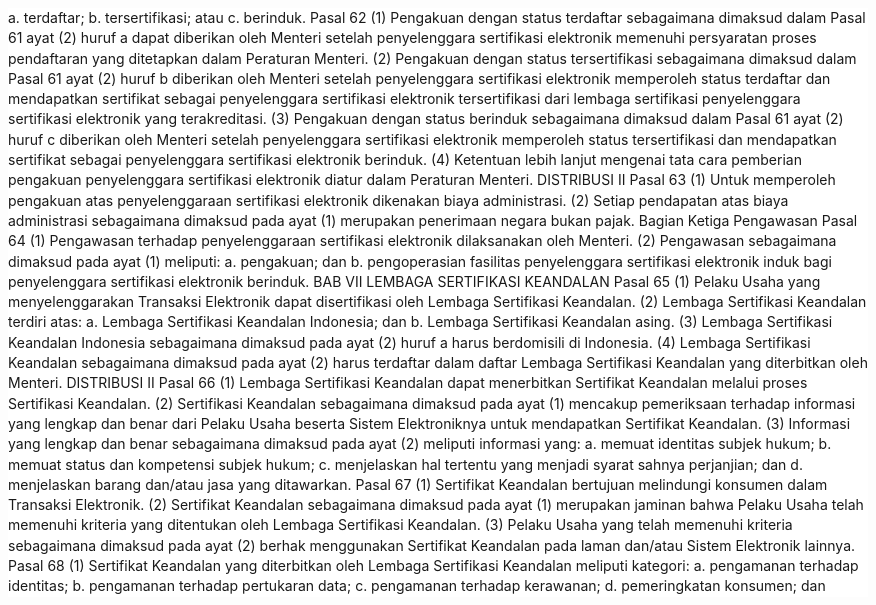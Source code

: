 a. terdaftar;
b. tersertifikasi; atau
c. berinduk.
Pasal 62
(1) Pengakuan dengan status terdaftar sebagaimana dimaksud dalam Pasal 61 ayat (2) huruf a dapat diberikan oleh Menteri setelah penyelenggara sertifikasi elektronik memenuhi persyaratan proses pendaftaran yang ditetapkan dalam Peraturan Menteri.
(2) Pengakuan dengan status tersertifikasi sebagaimana dimaksud dalam Pasal 61 ayat (2) huruf b diberikan oleh Menteri setelah penyelenggara sertifikasi elektronik memperoleh status terdaftar dan mendapatkan sertifikat sebagai penyelenggara sertifikasi elektronik tersertifikasi dari lembaga sertifikasi penyelenggara sertifikasi elektronik yang terakreditasi.
(3) Pengakuan dengan status berinduk sebagaimana dimaksud dalam Pasal 61 ayat (2) huruf c diberikan oleh Menteri setelah penyelenggara sertifikasi elektronik memperoleh status tersertifikasi dan mendapatkan sertifikat sebagai penyelenggara sertifikasi elektronik berinduk.
(4) Ketentuan lebih lanjut mengenai tata cara pemberian pengakuan penyelenggara sertifikasi elektronik diatur dalam Peraturan Menteri. DISTRIBUSI II
Pasal 63
(1) Untuk memperoleh pengakuan atas penyelenggaraan sertifikasi elektronik dikenakan biaya administrasi.
(2) Setiap pendapatan atas biaya administrasi sebagaimana dimaksud pada ayat (1) merupakan penerimaan negara bukan pajak.
Bagian Ketiga Pengawasan
Pasal 64
(1) Pengawasan terhadap penyelenggaraan sertifikasi elektronik dilaksanakan oleh Menteri.
(2) Pengawasan sebagaimana dimaksud pada ayat (1) meliputi:
a. pengakuan; dan
b. pengoperasian fasilitas penyelenggara sertifikasi elektronik induk bagi penyelenggara sertifikasi elektronik berinduk.
BAB VII LEMBAGA SERTIFIKASI KEANDALAN
Pasal 65
(1) Pelaku Usaha yang menyelenggarakan Transaksi Elektronik dapat disertifikasi oleh Lembaga Sertifikasi Keandalan.
(2) Lembaga Sertifikasi Keandalan terdiri atas:
a. Lembaga Sertifikasi Keandalan Indonesia; dan
b. Lembaga Sertifikasi Keandalan asing.
(3) Lembaga Sertifikasi Keandalan Indonesia sebagaimana dimaksud pada ayat (2) huruf a harus berdomisili di Indonesia.
(4) Lembaga Sertifikasi Keandalan sebagaimana dimaksud pada ayat (2) harus terdaftar dalam daftar Lembaga Sertifikasi Keandalan yang diterbitkan oleh Menteri. DISTRIBUSI II
Pasal 66
(1) Lembaga Sertifikasi Keandalan dapat menerbitkan Sertifikat Keandalan melalui proses Sertifikasi Keandalan.
(2) Sertifikasi Keandalan sebagaimana dimaksud pada ayat (1) mencakup pemeriksaan terhadap informasi yang lengkap dan benar dari Pelaku Usaha beserta Sistem Elektroniknya untuk mendapatkan Sertifikat Keandalan.
(3) Informasi yang lengkap dan benar sebagaimana dimaksud pada ayat (2) meliputi informasi yang:
a. memuat identitas subjek hukum;
b. memuat status dan kompetensi subjek hukum;
c. menjelaskan hal tertentu yang menjadi syarat sahnya perjanjian; dan
d. menjelaskan barang dan/atau jasa yang ditawarkan.
Pasal 67
(1) Sertifikat Keandalan bertujuan melindungi konsumen dalam Transaksi Elektronik.
(2) Sertifikat Keandalan sebagaimana dimaksud pada ayat (1) merupakan jaminan bahwa Pelaku Usaha telah memenuhi kriteria yang ditentukan oleh Lembaga Sertifikasi Keandalan.
(3) Pelaku Usaha yang telah memenuhi kriteria sebagaimana dimaksud pada ayat (2) berhak menggunakan Sertifikat Keandalan pada laman dan/atau Sistem Elektronik lainnya.
Pasal 68
(1) Sertifikat Keandalan yang diterbitkan oleh Lembaga Sertifikasi Keandalan meliputi kategori:
a. pengamanan terhadap identitas;
b. pengamanan terhadap pertukaran data;
c. pengamanan terhadap kerawanan;
d. pemeringkatan konsumen; dan